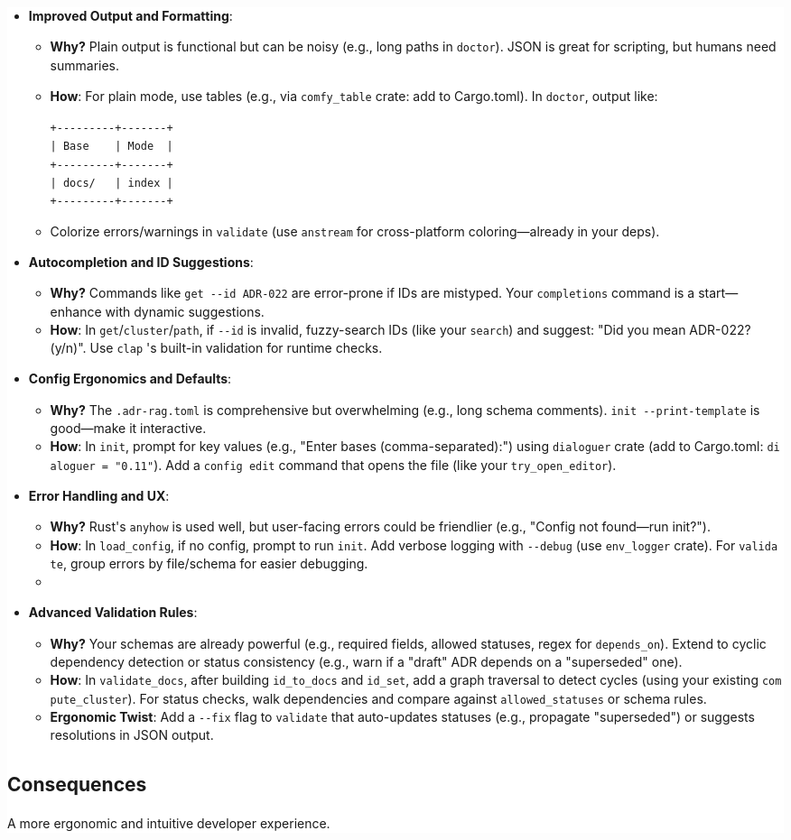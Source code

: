 - **Improved Output and Formatting**:
    - **Why?** Plain output is functional but can be noisy (e.g., long paths in `doctor`). JSON is great for scripting, but humans need summaries.
    - **How**: For plain mode, use tables (e.g., via `comfy_table` crate: add to Cargo.toml). In `doctor`, output like:
       
        ```
        +---------+-------+
        | Base    | Mode  |
        +---------+-------+
        | docs/   | index |
        +---------+-------+
        ```
        
	- Colorize errors/warnings in `validate` (use `anstream` for cross-platform coloring—already in your deps).

- **Autocompletion and ID Suggestions**:
    
    - **Why?** Commands like `get --id ADR-022` are error-prone if IDs are mistyped. Your `completions` command is a start—enhance with dynamic suggestions.
    - **How**: In `get`/`cluster`/`path`, if `--id` is invalid, fuzzy-search IDs (like your `search`) and suggest: "Did you mean ADR-022? (y/n)". Use `clap` 's built-in validation for runtime checks.
- **Config Ergonomics and Defaults**:
    
    - **Why?** The `.adr-rag.toml` is comprehensive but overwhelming (e.g., long schema comments). `init --print-template` is good—make it interactive.
    - **How**: In `init`, prompt for key values (e.g., "Enter bases (comma-separated):") using `dialoguer` crate (add to Cargo.toml: `dialoguer = "0.11"`). Add a `config edit` command that opens the file (like your `try_open_editor`).
- **Error Handling and UX**:
    
    - **Why?** Rust's `anyhow` is used well, but user-facing errors could be friendlier (e.g., "Config not found—run init?").
    - **How**: In `load_config`, if no config, prompt to run `init`. Add verbose logging with `--debug` (use `env_logger` crate). For `validate`, group errors by file/schema for easier debugging.
    - 
- **Advanced Validation Rules**:
    
    - **Why?** Your schemas are already powerful (e.g., required fields, allowed statuses, regex for `depends_on`). Extend to cyclic dependency detection or status consistency (e.g., warn if a "draft" ADR depends on a "superseded" one).
    - **How**: In `validate_docs`, after building `id_to_docs` and `id_set`, add a graph traversal to detect cycles (using your existing `compute_cluster`). For status checks, walk dependencies and compare against `allowed_statuses` or schema rules.
    - **Ergonomic Twist**: Add a `--fix` flag to `validate` that auto-updates statuses (e.g., propagate "superseded") or suggests resolutions in JSON output.

## Consequences


A more ergonomic and intuitive developer experience. 